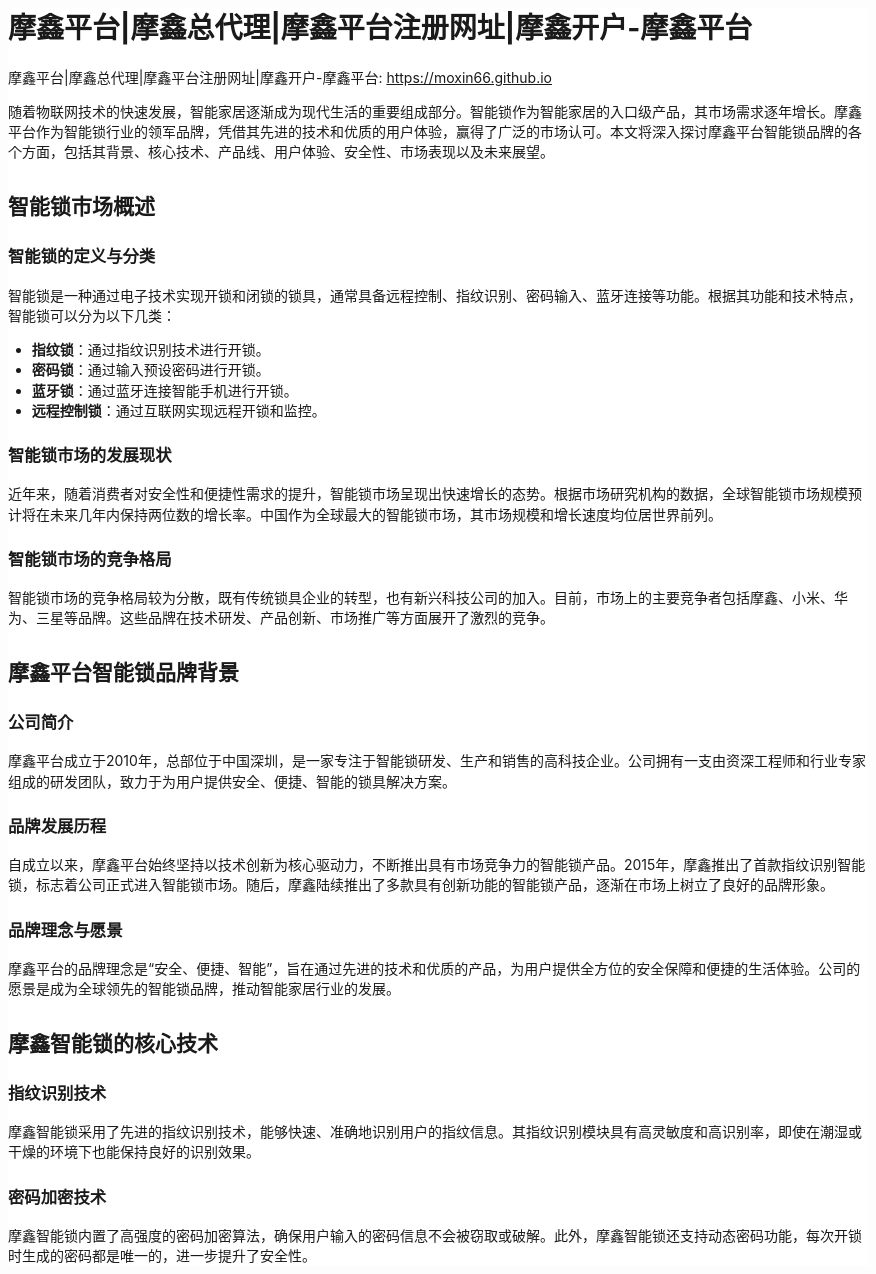# 摩鑫平台|摩鑫总代理|摩鑫平台注册网址|摩鑫开户-摩鑫平台

摩鑫平台|摩鑫总代理|摩鑫平台注册网址|摩鑫开户-摩鑫平台: <https://moxin66.github.io>

随着物联网技术的快速发展，智能家居逐渐成为现代生活的重要组成部分。智能锁作为智能家居的入口级产品，其市场需求逐年增长。摩鑫平台作为智能锁行业的领军品牌，凭借其先进的技术和优质的用户体验，赢得了广泛的市场认可。本文将深入探讨摩鑫平台智能锁品牌的各个方面，包括其背景、核心技术、产品线、用户体验、安全性、市场表现以及未来展望。

## 智能锁市场概述

### 智能锁的定义与分类

智能锁是一种通过电子技术实现开锁和闭锁的锁具，通常具备远程控制、指纹识别、密码输入、蓝牙连接等功能。根据其功能和技术特点，智能锁可以分为以下几类：

- **指纹锁**：通过指纹识别技术进行开锁。
- **密码锁**：通过输入预设密码进行开锁。
- **蓝牙锁**：通过蓝牙连接智能手机进行开锁。
- **远程控制锁**：通过互联网实现远程开锁和监控。
### 智能锁市场的发展现状

近年来，随着消费者对安全性和便捷性需求的提升，智能锁市场呈现出快速增长的态势。根据市场研究机构的数据，全球智能锁市场规模预计将在未来几年内保持两位数的增长率。中国作为全球最大的智能锁市场，其市场规模和增长速度均位居世界前列。

### 智能锁市场的竞争格局

智能锁市场的竞争格局较为分散，既有传统锁具企业的转型，也有新兴科技公司的加入。目前，市场上的主要竞争者包括摩鑫、小米、华为、三星等品牌。这些品牌在技术研发、产品创新、市场推广等方面展开了激烈的竞争。

## 摩鑫平台智能锁品牌背景

### 公司简介

摩鑫平台成立于2010年，总部位于中国深圳，是一家专注于智能锁研发、生产和销售的高科技企业。公司拥有一支由资深工程师和行业专家组成的研发团队，致力于为用户提供安全、便捷、智能的锁具解决方案。

### 品牌发展历程

自成立以来，摩鑫平台始终坚持以技术创新为核心驱动力，不断推出具有市场竞争力的智能锁产品。2015年，摩鑫推出了首款指纹识别智能锁，标志着公司正式进入智能锁市场。随后，摩鑫陆续推出了多款具有创新功能的智能锁产品，逐渐在市场上树立了良好的品牌形象。

### 品牌理念与愿景

摩鑫平台的品牌理念是“安全、便捷、智能”，旨在通过先进的技术和优质的产品，为用户提供全方位的安全保障和便捷的生活体验。公司的愿景是成为全球领先的智能锁品牌，推动智能家居行业的发展。

## 摩鑫智能锁的核心技术

### 指纹识别技术

摩鑫智能锁采用了先进的指纹识别技术，能够快速、准确地识别用户的指纹信息。其指纹识别模块具有高灵敏度和高识别率，即使在潮湿或干燥的环境下也能保持良好的识别效果。

### 密码加密技术

摩鑫智能锁内置了高强度的密码加密算法，确保用户输入的密码信息不会被窃取或破解。此外，摩鑫智能锁还支持动态密码功能，每次开锁时生成的密码都是唯一的，进一步提升了安全性。
